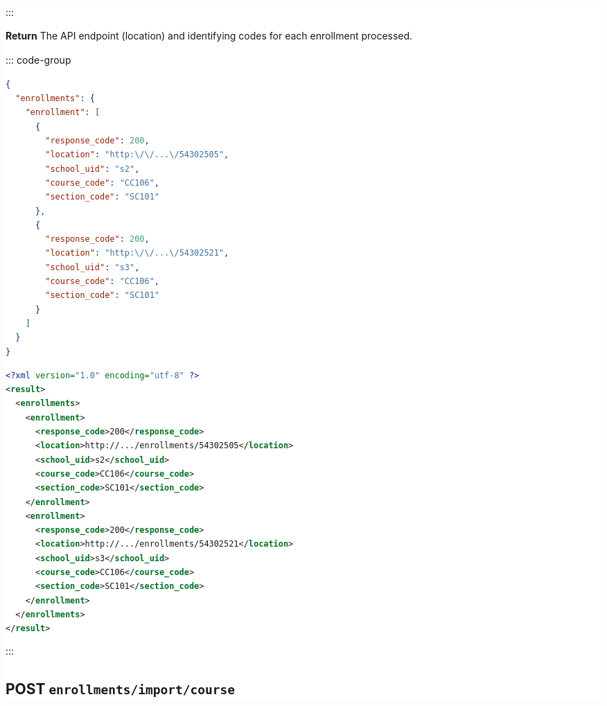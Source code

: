 :::

**Return** The API endpoint (location) and identifying codes for each enrollment processed.

::: code-group

```json [JSON]
{
  "enrollments": {
    "enrollment": [
      {
        "response_code": 200,
        "location": "http:\/\/...\/54302505",
        "school_uid": "s2",
        "course_code": "CC106",
        "section_code": "SC101"
      },
      {
        "response_code": 200,
        "location": "http:\/\/...\/54302521",
        "school_uid": "s3",
        "course_code": "CC106",
        "section_code": "SC101"
      }
    ]
  }
}
```

```xml [XML]
<?xml version="1.0" encoding="utf-8" ?>
<result>
  <enrollments>
    <enrollment>
      <response_code>200</response_code>
      <location>http://.../enrollments/54302505</location>
      <school_uid>s2</school_uid>
      <course_code>CC106</course_code>
      <section_code>SC101</section_code>
    </enrollment>
    <enrollment>
      <response_code>200</response_code>
      <location>http://.../enrollments/54302521</location>
      <school_uid>s3</school_uid>
      <course_code>CC106</course_code>
      <section_code>SC101</section_code>
    </enrollment>
  </enrollments>
</result>
```

:::

## POST `enrollments/import/course`
